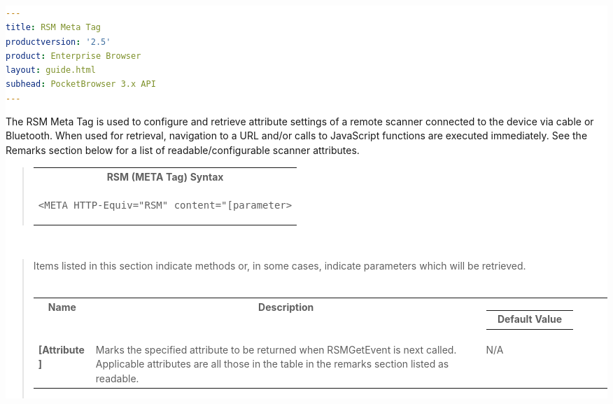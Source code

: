 ```yaml
---
title: RSM Meta Tag
productversion: '2.5'
product: Enterprise Browser
layout: guide.html
subhead: PocketBrowser 3.x API
---
```


The RSM Meta Tag is used to configure and retrieve attribute settings of a remote scanner connected to the device via cable or Bluetooth. When used for retrieval, navigation to a URL and/or calls to JavaScript functions are executed immediately. See the Remarks section below for a list of readable/configurable scanner attributes. 


<div id="SyntaxSpan" style="display:block">
<blockquote>
<table class="clsSyntax" cellspacing="1" cellpadding="3" width="95%">
<tr>
<th class="clsSyntaxHeadings">RSM (META Tag) Syntax
</th>
</tr>
<tr>
<td class="clsSyntaxCells">
<pre class="clsSyntaxCells">&lt;META HTTP-Equiv="RSM" content="[parameter&gt;</pre>
</td>
</tr>
</table>
</blockquote><br></div>
<div id="ParametersWOSpan" style="display:block">
<blockquote>
Items listed in this section indicate methods or, in some cases, indicate parameters which will be retrieved.
<BR><BR><table class="clsSyntax" cellspacing="1" cellpadding="3" width="95%">
<col width="10%">
<col width="68%">
<col width="22%">
<tr>
<th class="clsSyntaxHeadings">Name</th>
<th class="clsSyntaxHeadings">Description</th>
<th class="clsSyntaxHeadings">
  <table cellspacing="0" cellpadding="0">
    <tr>
      <td width="85%" class="clsSyntaxHeadings" style="border-bottom-style: none;">Default Value</td>
    </tr>
  </table>
</th>
</tr>
<tr>
<td valign="top" class="clsSyntaxCells"><b>[Attribute]</b></td>
<td valign="top" class="clsSyntaxCells">	Marks the specified attribute to be returned when RSMGetEvent is next called.
Applicable attributes are all those in the table in the remarks section listed as 
readable.</td>
<td valign="top" class="clsSyntaxCells">
				N/A
			</td>
</tr>
</table>
<table cellspacing="1" cellpadding="3" width="95%">
<col width="78%">
<col width="8%">
<col width="1%">
<col width="5%">